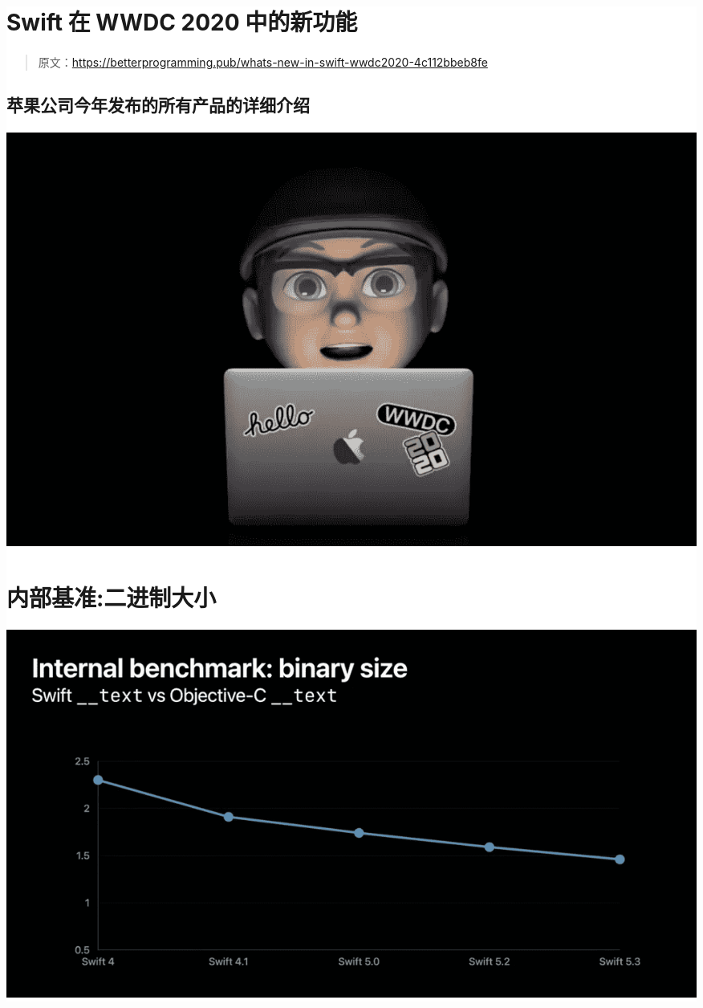 # Swift 在 WWDC 2020 中的新功能

> 原文：<https://betterprogramming.pub/whats-new-in-swift-wwdc2020-4c112bbeb8fe>

## 苹果公司今年发布的所有产品的详细介绍

![](img/4cc3d72680603e67ea478561fad59ac7.png)

# 内部基准:二进制大小

![](img/6c03fd3d82626a9ccc9ff288fcfe1055.png)
